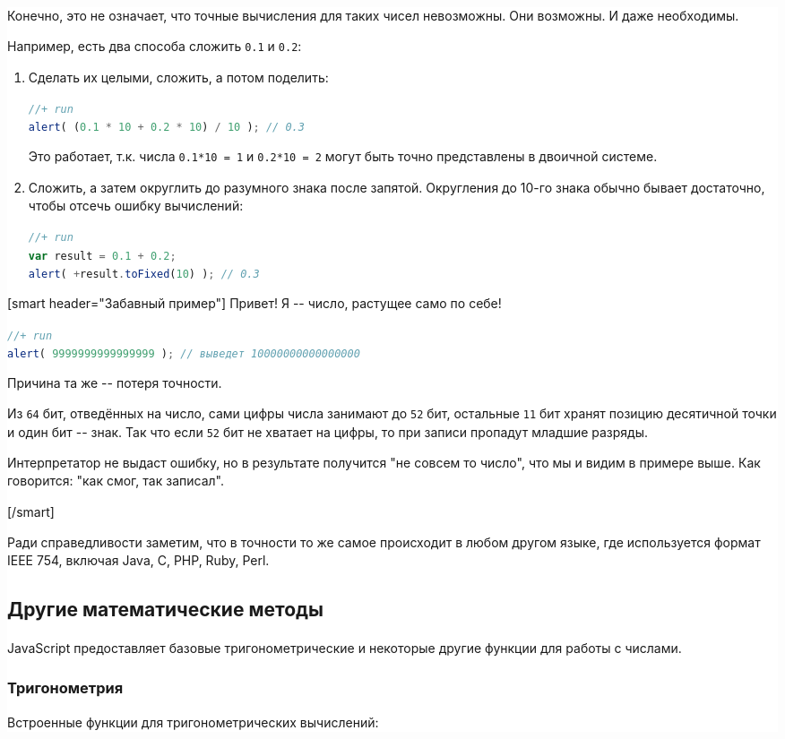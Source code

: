 Конечно, это не означает, что точные вычисления для таких чисел невозможны. Они возможны. И даже необходимы.

Например, есть два способа сложить `0.1` и `0.2`:
<ol>
<li>Сделать их целыми, сложить, а потом поделить:

```js
//+ run
alert( (0.1 * 10 + 0.2 * 10) / 10 ); // 0.3
```

Это работает, т.к. числа `0.1*10 = 1` и `0.2*10 = 2` могут быть точно представлены в двоичной системе.
</li>
<li>Сложить, а затем округлить до разумного знака после запятой. Округления до 10-го знака обычно бывает достаточно, чтобы отсечь ошибку вычислений:

```js
//+ run
var result = 0.1 + 0.2;
alert( +result.toFixed(10) ); // 0.3
```

</li>
</ol>



[smart header="Забавный пример"]
Привет! Я -- число, растущее само по себе!

```js
//+ run
alert( 9999999999999999 ); // выведет 10000000000000000
```

Причина та же -- потеря точности. 

Из `64` бит, отведённых на число, сами цифры числа занимают до `52` бит, остальные `11` бит хранят позицию десятичной точки и один бит -- знак. Так что если `52` бит не хватает на цифры, то при записи пропадут младшие разряды.

Интерпретатор не выдаст ошибку, но в результате получится "не совсем то число", что мы и видим в примере выше. Как говорится: "как смог, так записал".

[/smart]

Ради справедливости заметим, что в точности то же самое происходит в любом другом языке, где используется формат IEEE 754, включая Java, C, PHP, Ruby, Perl. 

## Другие математические методы 

JavaScript предоставляет базовые тригонометрические и некоторые другие функции для работы с числами.

### Тригонометрия 

Встроенные функции для тригонометрических вычислений:

